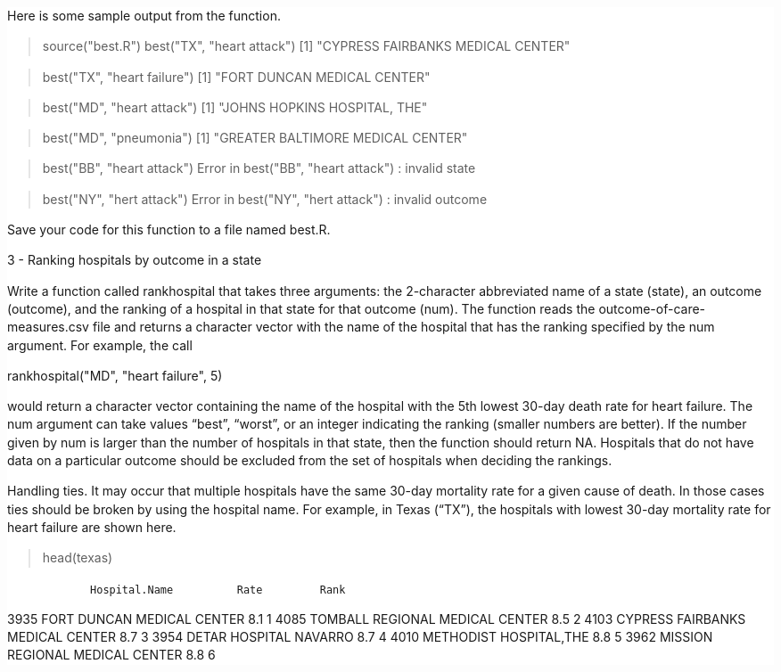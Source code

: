 Here is some sample output from the function.

> source("best.R")
> best("TX", "heart attack")
[1] "CYPRESS FAIRBANKS MEDICAL CENTER"

> best("TX", "heart failure")
[1] "FORT DUNCAN MEDICAL CENTER"

> best("MD", "heart attack")
[1] "JOHNS HOPKINS HOSPITAL, THE"

> best("MD", "pneumonia")
[1] "GREATER BALTIMORE MEDICAL CENTER"

> best("BB", "heart attack")
Error in best("BB", "heart attack") : invalid state

> best("NY", "hert attack")
Error in best("NY", "hert attack") : invalid outcome


Save your code for this function to a file named best.R.

3 - Ranking hospitals by outcome in a state

Write a function called rankhospital that takes three arguments: the 2-character abbreviated name of a
state (state), an outcome (outcome), and the ranking of a hospital in that state for that outcome (num).
The function reads the outcome-of-care-measures.csv file and returns a character vector with the name
of the hospital that has the ranking specified by the num argument. For example, the call

rankhospital("MD", "heart failure", 5)

would return a character vector containing the name of the hospital with the 5th lowest 30-day death rate
for heart failure. The num argument can take values “best”, “worst”, or an integer indicating the ranking
(smaller numbers are better). If the number given by num is larger than the number of hospitals in that
state, then the function should return NA. Hospitals that do not have data on a particular outcome should
be excluded from the set of hospitals when deciding the rankings.

Handling ties. It may occur that multiple hospitals have the same 30-day mortality rate for a given cause
of death. In those cases ties should be broken by using the hospital name. For example, in Texas (“TX”),
the hospitals with lowest 30-day mortality rate for heart failure are shown here.

> head(texas)

                 Hospital.Name          Rate         Rank
3935 FORT DUNCAN MEDICAL CENTER         8.1            1
4085 TOMBALL REGIONAL MEDICAL CENTER    8.5            2
4103 CYPRESS FAIRBANKS MEDICAL CENTER   8.7            3
3954 DETAR HOSPITAL NAVARRO             8.7            4
4010 METHODIST HOSPITAL,THE             8.8            5
3962 MISSION REGIONAL MEDICAL CENTER    8.8            6
